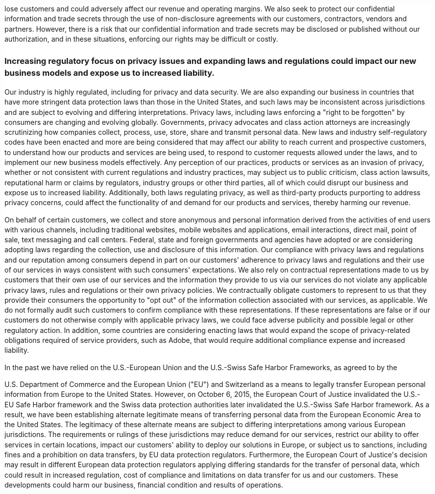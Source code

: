 lose customers and could adversely affect our revenue and operating margins. We also seek to protect our confidential information and trade secrets through the use of non-disclosure agreements with our customers, contractors, vendors and partners. However, there is a risk that our confidential information and trade secrets may be disclosed or published without our authorization, and in these situations, enforcing our rights may be difficult or costly.

### Increasing regulatory focus on privacy issues and expanding laws and regulations could impact our new business models and expose us to increased liability.

Our industry is highly regulated, including for privacy and data security. We are also expanding our business in countries that have more stringent data protection laws than those in the United States, and such laws may be inconsistent across jurisdictions and are subject to evolving and differing interpretations. Privacy laws, including laws enforcing a "right to be forgotten" by consumers are changing and evolving globally. Governments, privacy advocates and class action attorneys are increasingly scrutinizing how companies collect, process, use, store, share and transmit personal data. New laws and industry self-regulatory codes have been enacted and more are being considered that may affect our ability to reach current and prospective customers, to understand how our products and services are being used, to respond to customer requests allowed under the laws, and to implement our new business models effectively. Any perception of our practices, products or services as an invasion of privacy, whether or not consistent with current regulations and industry practices, may subject us to public criticism, class action lawsuits, reputational harm or claims by regulators, industry groups or other third parties, all of which could disrupt our business and expose us to increased liability. Additionally, both laws regulating privacy, as well as third-party products purporting to address privacy concerns, could affect the functionality of and demand for our products and services, thereby harming our revenue.

On behalf of certain customers, we collect and store anonymous and personal information derived from the activities of end users with various channels, including traditional websites, mobile websites and applications, email interactions, direct mail, point of sale, text messaging and call centers. Federal, state and foreign governments and agencies have adopted or are considering adopting laws regarding the collection, use and disclosure of this information. Our compliance with privacy laws and regulations and our reputation among consumers depend in part on our customers' adherence to privacy laws and regulations and their use of our services in ways consistent with such consumers' expectations. We also rely on contractual representations made to us by customers that their own use of our services and the information they provide to us via our services do not violate any applicable privacy laws, rules and regulations or their own privacy policies. We contractually obligate customers to represent to us that they provide their consumers the opportunity to "opt out" of the information collection associated with our services, as applicable. We do not formally audit such customers to confirm compliance with these representations. If these representations are false or if our customers do not otherwise comply with applicable privacy laws, we could face adverse publicity and possible legal or other regulatory action. In addition, some countries are considering enacting laws that would expand the scope of privacy-related obligations required of service providers, such as Adobe, that would require additional compliance expense and increased liability.

In the past we have relied on the U.S.-European Union and the U.S.-Swiss Safe Harbor Frameworks, as agreed to by the

U.S. Department of Commerce and the European Union ("EU") and Switzerland as a means to legally transfer European personal information from Europe to the United States. However, on October 6, 2015, the European Court of Justice invalidated the U.S.- EU Safe Harbor framework and the Swiss data protection authorities later invalidated the U.S.-Swiss Safe Harbor framework. As a result, we have been establishing alternate legitimate means of transferring personal data from the European Economic Area to the United States. The legitimacy of these alternate means are subject to differing interpretations among various European jurisdictions. The requirements or rulings of these jurisdictions may reduce demand for our services, restrict our ability to offer services in certain locations, impact our customers' ability to deploy our solutions in Europe, or subject us to sanctions, including fines and a prohibition on data transfers, by EU data protection regulators. Furthermore, the European Court of Justice's decision may result in different European data protection regulators applying differing standards for the transfer of personal data, which could result in increased regulation, cost of compliance and limitations on data transfer for us and our customers. These developments could harm our business, financial condition and results of operations.
